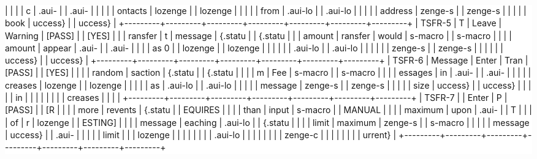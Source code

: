|         |         |         | c       | .aui-   |         | .aui-   |
|         |         |         | ontacts | lozenge |         | lozenge |
|         |         |         | from    | .aui-lo |         | .aui-lo |
|         |         |         | address | zenge-s |         | zenge-s |
|         |         |         | book    | uccess} |         | uccess} |
+---------+---------+---------+---------+---------+---------+---------+
| TSFR-5  | T       | Leave   | Warning | [PASS]  |         | [YES]   |
|         | ransfer | t       | message | {.statu |         | {.statu |
|         | amount  | ransfer | would   | s-macro |         | s-macro |
|         |         | amount  | appear  | .aui-   |         | .aui-   |
|         |         | as 0    |         | lozenge |         | lozenge |
|         |         |         |         | .aui-lo |         | .aui-lo |
|         |         |         |         | zenge-s |         | zenge-s |
|         |         |         |         | uccess} |         | uccess} |
+---------+---------+---------+---------+---------+---------+---------+
| TSFR-6  | Message | Enter   | Tran    | [PASS]  |         | [YES]   |
|         |         | random  | saction | {.statu |         | {.statu |
|         |         | m       | Fee     | s-macro |         | s-macro |
|         |         | essages | in      | .aui-   |         | .aui-   |
|         |         |         | creases | lozenge |         | lozenge |
|         |         |         | as      | .aui-lo |         | .aui-lo |
|         |         |         | message | zenge-s |         | zenge-s |
|         |         |         | size    | uccess} |         | uccess} |
|         |         |         | in      |         |         |         |
|         |         |         | creases |         |         |         |
+---------+---------+---------+---------+---------+---------+---------+
| TSFR-7  |         | Enter   | P       | [PASS]  |         | [R      |
|         |         | more    | revents | {.statu |         | EQUIRES |
|         |         | than    | input   | s-macro |         | MANUAL  |
|         |         | maximum | upon    | .aui-   |         | T       |
|         |         | of      | r       | lozenge |         | ESTING] |
|         |         | message | eaching | .aui-lo |         | {.statu |
|         |         | limit   | maximum | zenge-s |         | s-macro |
|         |         |         | message | uccess} |         | .aui-   |
|         |         |         | limit   |         |         | lozenge |
|         |         |         |         |         |         | .aui-lo |
|         |         |         |         |         |         | zenge-c |
|         |         |         |         |         |         | urrent} |
+---------+---------+---------+---------+---------+---------+---------+